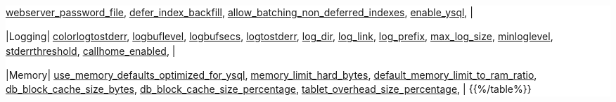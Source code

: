 [webserver_password_file](../general-flags#webserver-password-file),
[defer_index_backfill](../general-flags#defer-index-backfill),
[allow_batching_non_deferred_indexes](../general-flags#allow-batching-non-deferred-indexes),
[enable_ysql](../general-flags#enable-ysql),
|

|Logging|
[colorlogtostderr](../logging-flags#colorlogtostderr),
[logbuflevel](../logging-flags#logbuflevel),
[logbufsecs](../logging-flags#logbufsecs),
[logtostderr](../logging-flags#logtostderr),
[log_dir](../logging-flags#log-dir),
[log_link](../logging-flags#log-link),
[log_prefix](../logging-flags#log-prefix),
[max_log_size](../logging-flags#max-log-size),
[minloglevel](../logging-flags#minloglevel),
[stderrthreshold](../logging-flags#stderrthreshold),
[callhome_enabled](../logging-flags#callhome-enabled),
|

|Memory|
[use_memory_defaults_optimized_for_ysql](../memory-flags#use-memory-defaults-optimized-for-ysql),
[memory_limit_hard_bytes](../memory-flags#memory-limit-hard-bytes),
[default_memory_limit_to_ram_ratio](../memory-flags#default-memory-limit-to-ram-ratio),
[db_block_cache_size_bytes](../memory-flags#db-block-cache-size-bytes),
[db_block_cache_size_percentage](../memory-flags#db-block-cache-size-percentage),
[tablet_overhead_size_percentage](../memory-flags#tablet-overhead-size-percentage),
|
{{%/table%}}
